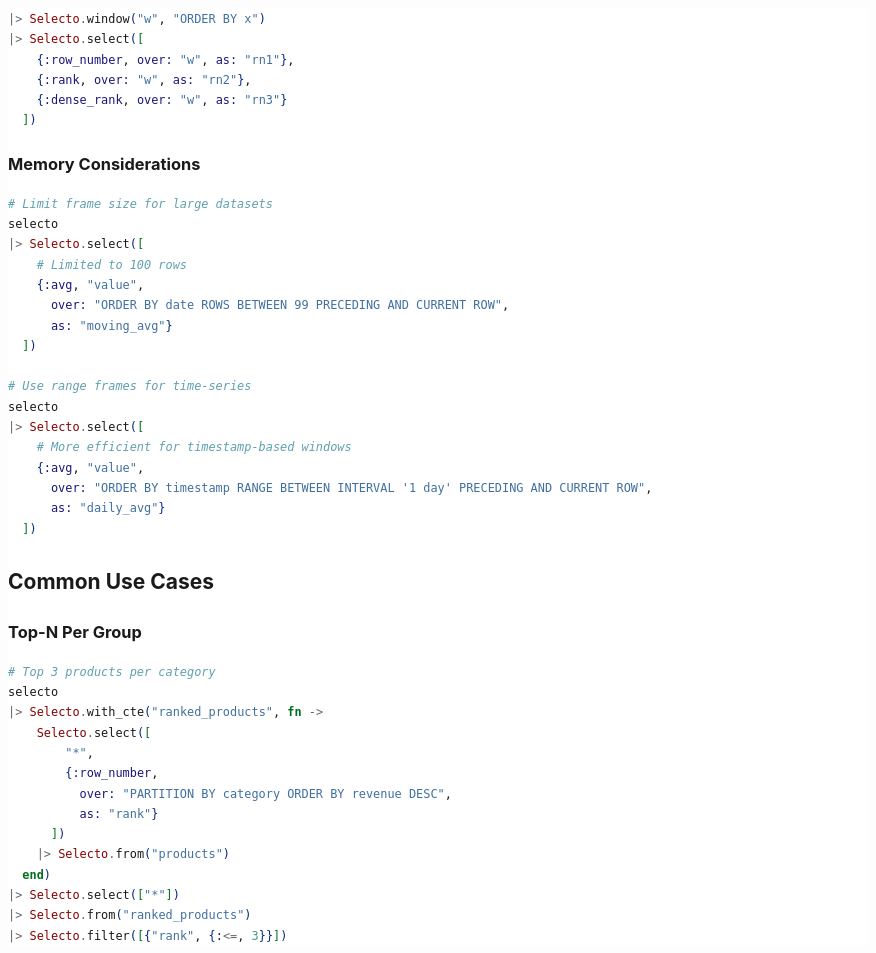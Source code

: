 ```elixir
|> Selecto.window("w", "ORDER BY x")
|> Selecto.select([
    {:row_number, over: "w", as: "rn1"},
    {:rank, over: "w", as: "rn2"},
    {:dense_rank, over: "w", as: "rn3"}
  ])
```

### Memory Considerations

```elixir
# Limit frame size for large datasets
selecto
|> Selecto.select([
    # Limited to 100 rows
    {:avg, "value", 
      over: "ORDER BY date ROWS BETWEEN 99 PRECEDING AND CURRENT ROW",
      as: "moving_avg"}
  ])

# Use range frames for time-series
selecto
|> Selecto.select([
    # More efficient for timestamp-based windows
    {:avg, "value",
      over: "ORDER BY timestamp RANGE BETWEEN INTERVAL '1 day' PRECEDING AND CURRENT ROW",
      as: "daily_avg"}
  ])
```

## Common Use Cases

### Top-N Per Group

```elixir
# Top 3 products per category
selecto
|> Selecto.with_cte("ranked_products", fn ->
    Selecto.select([
        "*",
        {:row_number, 
          over: "PARTITION BY category ORDER BY revenue DESC",
          as: "rank"}
      ])
    |> Selecto.from("products")
  end)
|> Selecto.select(["*"])
|> Selecto.from("ranked_products")
|> Selecto.filter([{"rank", {:<=, 3}}])
```

